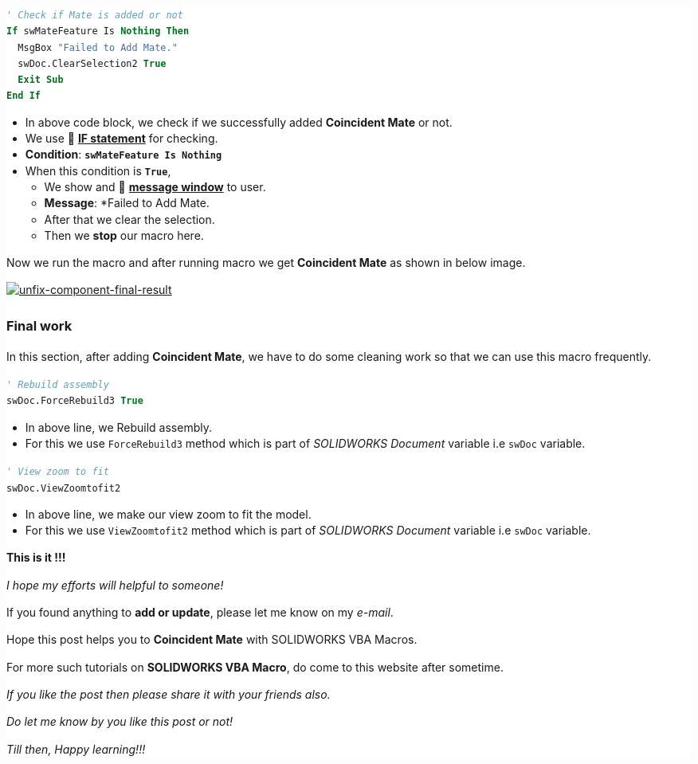 ```vb showlinenumbers showLineNumbers
' Check if Mate is added or not
If swMateFeature Is Nothing Then
  MsgBox "Failed to Add Mate."
  swDoc.ClearSelection2 True
  Exit Sub
End If
```

* In above code block, we check if we successfully added **Coincident Mate** or not.
* We use 🚀 **[IF statement](/vba/vba-if-then-structure-select-case/)** for checking.
* **Condition**: **`swMateFeature Is Nothing`**
* When this condition is **`True`**, 
  * We show and 🚀 **[message window](/vba/vba-msgBox-function/)** to user.
  * **Message**: *Failed to Add Mate.
  * After that we clear the selection.
  * Then we **stop** our macro here.

Now we run the macro and after running macro we get **Coincident Mate** as shown in below image.

[![unfix-component-final-result](/assets/Solidworks_Images/assembly-coincident-mate/final-result-gif.gif)](/assets/Solidworks_Images/assembly-coincident-mate/final-result-gif.gif)

### Final work

In this section, after adding **Coincident Mate**, we have to do some cleaning work so that we can use this macro frequently.

```vb showlinenumbers showLineNumbers
' Rebuild assembly
swDoc.ForceRebuild3 True
```

* In above line, we Rebuild assembly.
* For this we use `ForceRebuild3` method which is part of *SOLIDWORKS Document* variable i.e `swDoc` variable.

```vb showlinenumbers showLineNumbers
' View zoom to fit
swDoc.ViewZoomtofit2
```

* In above line, we make our view zoom to fit the model.
* For this we use `ViewZoomtofit2` method which is part of *SOLIDWORKS Document* variable i.e `swDoc` variable.

**This is it !!!**

*I hope my efforts will helpful to someone!*

If you found anything to **add or update**, please let me know on my *e-mail*.

Hope this post helps you to **Coincident Mate** with SOLIDWORKS VBA Macros.

For more such tutorials on **SOLIDWORKS VBA Macro**, do come to this website after sometime.

*If you like the post then please share it with your friends also.*

*Do let me know by you like this post or not!*

*Till then, Happy learning!!!*
